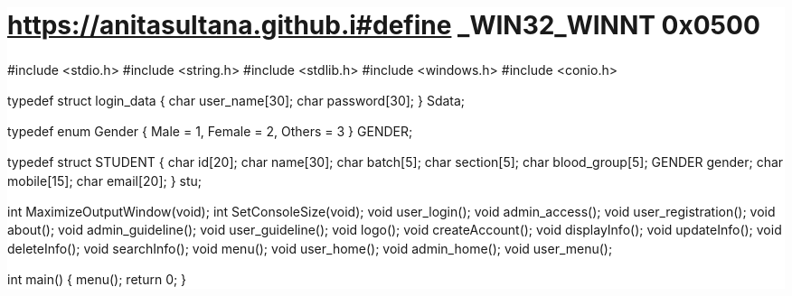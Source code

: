 # https://anitasultana.github.i#define _WIN32_WINNT 0x0500
#include <stdio.h>
#include <string.h>
#include <stdlib.h>
#include <windows.h>
#include <conio.h>

typedef struct login_data
{
    char user_name[30];
    char password[30];
} Sdata;

typedef enum Gender
{
    Male = 1,
    Female = 2,
    Others = 3
} GENDER;

typedef struct STUDENT
{
    char id[20];
    char name[30];
    char batch[5];
    char section[5];
    char blood_group[5];
    GENDER gender;
    char mobile[15];
    char email[20];
} stu;

int MaximizeOutputWindow(void);
int SetConsoleSize(void);
void user_login();
void admin_access();
void user_registration();
void about();
void admin_guideline();
void user_guideline();
void logo();
void createAccount();
void displayInfo();
void updateInfo();
void deleteInfo();
void searchInfo();
void menu();
void user_home();
void admin_home();
void user_menu();

int main()
{
    menu();
    return 0;
}
